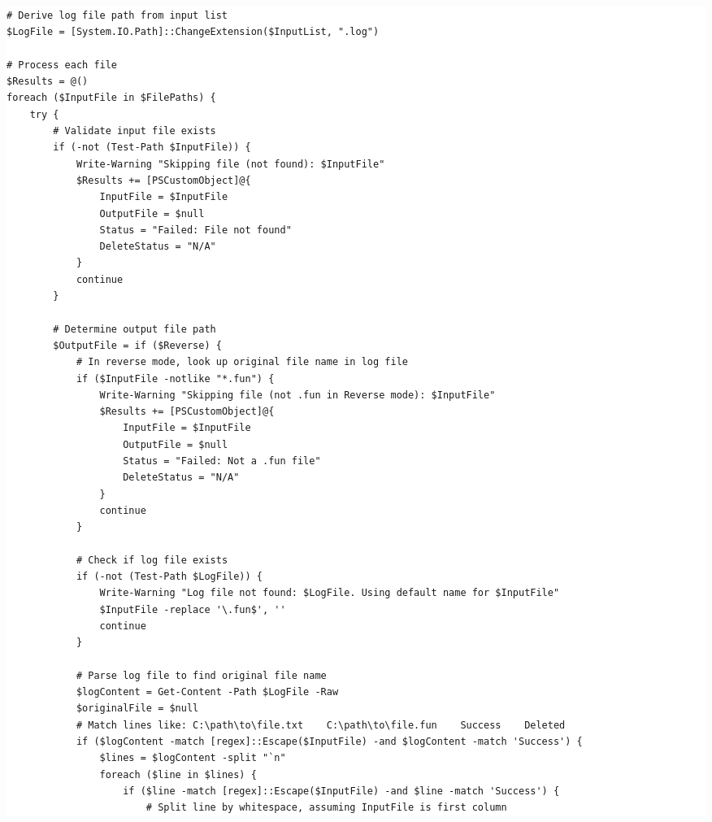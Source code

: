     # Derive log file path from input list
    $LogFile = [System.IO.Path]::ChangeExtension($InputList, ".log")

    # Process each file
    $Results = @()
    foreach ($InputFile in $FilePaths) {
        try {
            # Validate input file exists
            if (-not (Test-Path $InputFile)) {
                Write-Warning "Skipping file (not found): $InputFile"
                $Results += [PSCustomObject]@{
                    InputFile = $InputFile
                    OutputFile = $null
                    Status = "Failed: File not found"
                    DeleteStatus = "N/A"
                }
                continue
            }

            # Determine output file path
            $OutputFile = if ($Reverse) {
                # In reverse mode, look up original file name in log file
                if ($InputFile -notlike "*.fun") {
                    Write-Warning "Skipping file (not .fun in Reverse mode): $InputFile"
                    $Results += [PSCustomObject]@{
                        InputFile = $InputFile
                        OutputFile = $null
                        Status = "Failed: Not a .fun file"
                        DeleteStatus = "N/A"
                    }
                    continue
                }

                # Check if log file exists
                if (-not (Test-Path $LogFile)) {
                    Write-Warning "Log file not found: $LogFile. Using default name for $InputFile"
                    $InputFile -replace '\.fun$', ''
                    continue
                }

                # Parse log file to find original file name
                $logContent = Get-Content -Path $LogFile -Raw
                $originalFile = $null
                # Match lines like: C:\path\to\file.txt    C:\path\to\file.fun    Success    Deleted
                if ($logContent -match [regex]::Escape($InputFile) -and $logContent -match 'Success') {
                    $lines = $logContent -split "`n"
                    foreach ($line in $lines) {
                        if ($line -match [regex]::Escape($InputFile) -and $line -match 'Success') {
                            # Split line by whitespace, assuming InputFile is first column